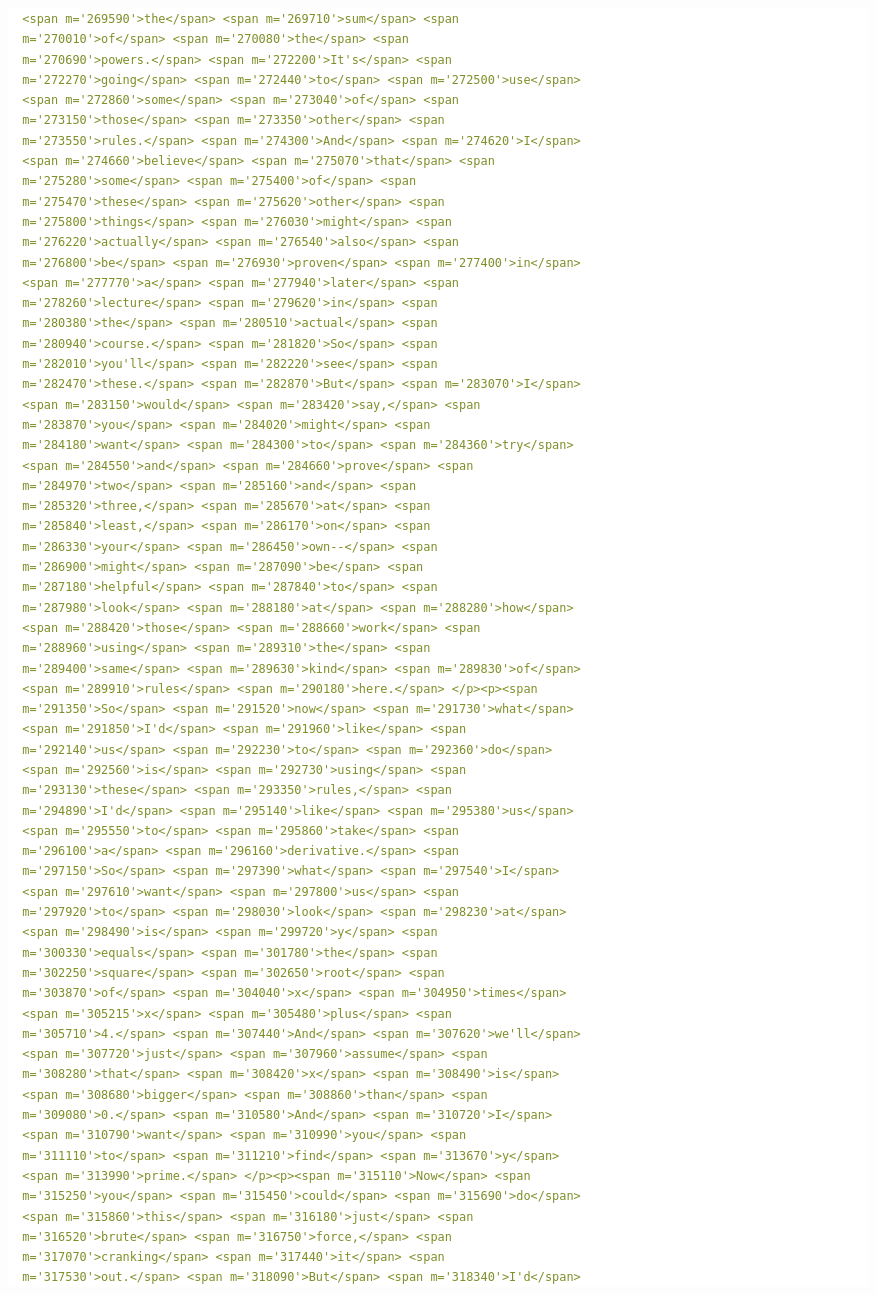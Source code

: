 ```yaml
  <span m='269590'>the</span> <span m='269710'>sum</span> <span
  m='270010'>of</span> <span m='270080'>the</span> <span
  m='270690'>powers.</span> <span m='272200'>It's</span> <span
  m='272270'>going</span> <span m='272440'>to</span> <span m='272500'>use</span>
  <span m='272860'>some</span> <span m='273040'>of</span> <span
  m='273150'>those</span> <span m='273350'>other</span> <span
  m='273550'>rules.</span> <span m='274300'>And</span> <span m='274620'>I</span>
  <span m='274660'>believe</span> <span m='275070'>that</span> <span
  m='275280'>some</span> <span m='275400'>of</span> <span
  m='275470'>these</span> <span m='275620'>other</span> <span
  m='275800'>things</span> <span m='276030'>might</span> <span
  m='276220'>actually</span> <span m='276540'>also</span> <span
  m='276800'>be</span> <span m='276930'>proven</span> <span m='277400'>in</span>
  <span m='277770'>a</span> <span m='277940'>later</span> <span
  m='278260'>lecture</span> <span m='279620'>in</span> <span
  m='280380'>the</span> <span m='280510'>actual</span> <span
  m='280940'>course.</span> <span m='281820'>So</span> <span
  m='282010'>you'll</span> <span m='282220'>see</span> <span
  m='282470'>these.</span> <span m='282870'>But</span> <span m='283070'>I</span>
  <span m='283150'>would</span> <span m='283420'>say,</span> <span
  m='283870'>you</span> <span m='284020'>might</span> <span
  m='284180'>want</span> <span m='284300'>to</span> <span m='284360'>try</span>
  <span m='284550'>and</span> <span m='284660'>prove</span> <span
  m='284970'>two</span> <span m='285160'>and</span> <span
  m='285320'>three,</span> <span m='285670'>at</span> <span
  m='285840'>least,</span> <span m='286170'>on</span> <span
  m='286330'>your</span> <span m='286450'>own--</span> <span
  m='286900'>might</span> <span m='287090'>be</span> <span
  m='287180'>helpful</span> <span m='287840'>to</span> <span
  m='287980'>look</span> <span m='288180'>at</span> <span m='288280'>how</span>
  <span m='288420'>those</span> <span m='288660'>work</span> <span
  m='288960'>using</span> <span m='289310'>the</span> <span
  m='289400'>same</span> <span m='289630'>kind</span> <span m='289830'>of</span>
  <span m='289910'>rules</span> <span m='290180'>here.</span> </p><p><span
  m='291350'>So</span> <span m='291520'>now</span> <span m='291730'>what</span>
  <span m='291850'>I'd</span> <span m='291960'>like</span> <span
  m='292140'>us</span> <span m='292230'>to</span> <span m='292360'>do</span>
  <span m='292560'>is</span> <span m='292730'>using</span> <span
  m='293130'>these</span> <span m='293350'>rules,</span> <span
  m='294890'>I'd</span> <span m='295140'>like</span> <span m='295380'>us</span>
  <span m='295550'>to</span> <span m='295860'>take</span> <span
  m='296100'>a</span> <span m='296160'>derivative.</span> <span
  m='297150'>So</span> <span m='297390'>what</span> <span m='297540'>I</span>
  <span m='297610'>want</span> <span m='297800'>us</span> <span
  m='297920'>to</span> <span m='298030'>look</span> <span m='298230'>at</span>
  <span m='298490'>is</span> <span m='299720'>y</span> <span
  m='300330'>equals</span> <span m='301780'>the</span> <span
  m='302250'>square</span> <span m='302650'>root</span> <span
  m='303870'>of</span> <span m='304040'>x</span> <span m='304950'>times</span>
  <span m='305215'>x</span> <span m='305480'>plus</span> <span
  m='305710'>4.</span> <span m='307440'>And</span> <span m='307620'>we'll</span>
  <span m='307720'>just</span> <span m='307960'>assume</span> <span
  m='308280'>that</span> <span m='308420'>x</span> <span m='308490'>is</span>
  <span m='308680'>bigger</span> <span m='308860'>than</span> <span
  m='309080'>0.</span> <span m='310580'>And</span> <span m='310720'>I</span>
  <span m='310790'>want</span> <span m='310990'>you</span> <span
  m='311110'>to</span> <span m='311210'>find</span> <span m='313670'>y</span>
  <span m='313990'>prime.</span> </p><p><span m='315110'>Now</span> <span
  m='315250'>you</span> <span m='315450'>could</span> <span m='315690'>do</span>
  <span m='315860'>this</span> <span m='316180'>just</span> <span
  m='316520'>brute</span> <span m='316750'>force,</span> <span
  m='317070'>cranking</span> <span m='317440'>it</span> <span
  m='317530'>out.</span> <span m='318090'>But</span> <span m='318340'>I'd</span>
```